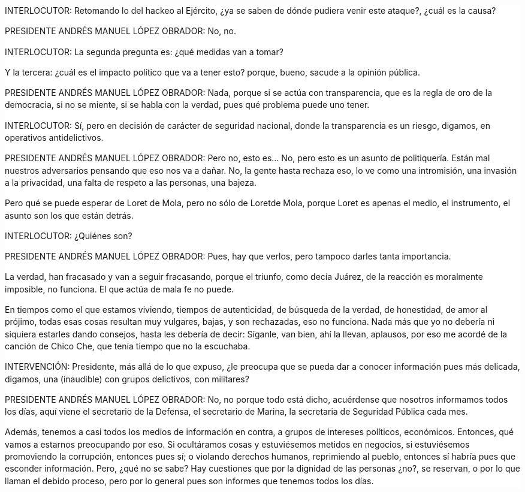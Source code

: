 INTERLOCUTOR: Retomando lo del hackeo al Ejército, ¿ya se saben de dónde
pudiera venir este ataque?, ¿cuál es la causa?

PRESIDENTE ANDRÉS MANUEL LÓPEZ OBRADOR: No, no.

INTERLOCUTOR: La segunda pregunta es: ¿qué medidas van a tomar?

Y la tercera: ¿cuál es el impacto político que va a tener esto? porque, bueno,
sacude a la opinión pública.

PRESIDENTE ANDRÉS MANUEL LÓPEZ OBRADOR: Nada, porque si se actúa con
transparencia, que es la regla de oro de la democracia, si no se miente, si se
habla con la verdad, pues qué problema puede uno tener.

INTERLOCUTOR: Sí, pero en decisión de carácter de seguridad nacional, donde la
transparencia es un riesgo, digamos, en operativos antidelictivos.

PRESIDENTE ANDRÉS MANUEL LÓPEZ OBRADOR: Pero no, esto es… No, pero esto es un
asunto de politiquería. Están mal nuestros adversarios pensando que eso nos va
a dañar. No, la gente hasta rechaza eso, lo ve como una intromisión, una
invasión a la privacidad, una falta de respeto a las personas, una bajeza.

Pero qué se puede esperar de Loret de Mola, pero no sólo de Loretde Mola,
porque Loret es apenas el medio, el instrumento, el asunto son los que están
detrás.

INTERLOCUTOR: ¿Quiénes son?

PRESIDENTE ANDRÉS MANUEL LÓPEZ OBRADOR: Pues, hay que verlos, pero tampoco
darles tanta importancia.

La verdad, han fracasado y van a seguir fracasando, porque el triunfo, como
decía Juárez, de la reacción es moralmente imposible, no funciona. El que
actúa de mala fe no puede.

En tiempos como el que estamos viviendo, tiempos de autenticidad, de búsqueda
de la verdad, de honestidad, de amor al prójimo, todas esas cosas resultan muy
vulgares, bajas, y son rechazadas, eso no funciona. Nada más que yo no debería
ni siquiera estarles dando consejos, hasta les debería de decir: Síganle, van
bien, ahí la llevan, aplausos, por eso me acordé de la canción de Chico Che,
que tenía tiempo que no la escuchaba.

INTERVENCIÓN: Presidente, más allá de lo que expuso, ¿le preocupa que se pueda
dar a conocer información pues más delicada, digamos, una (inaudible) con
grupos delictivos, con militares?

PRESIDENTE ANDRÉS MANUEL LÓPEZ OBRADOR: No, no porque todo está dicho,
acuérdense que nosotros informamos todos los días, aquí viene el secretario de
la Defensa, el secretario de Marina, la secretaria de Seguridad Pública cada
mes.

Además, tenemos a casi todos los medios de información en contra, a grupos de
intereses políticos, económicos. Entonces, qué vamos a estarnos preocupando
por eso. Si ocultáramos cosas y estuviésemos metidos en negocios, si
estuviésemos promoviendo la corrupción, entonces pues sí; o violando derechos
humanos, reprimiendo al pueblo, entonces sí habría pues que esconder
información. Pero, ¿qué no se sabe? Hay cuestiones que por la dignidad de las
personas ¿no?, se reservan, o por lo que llaman el debido proceso, pero por lo
general pues son informes que tenemos todos los días.
